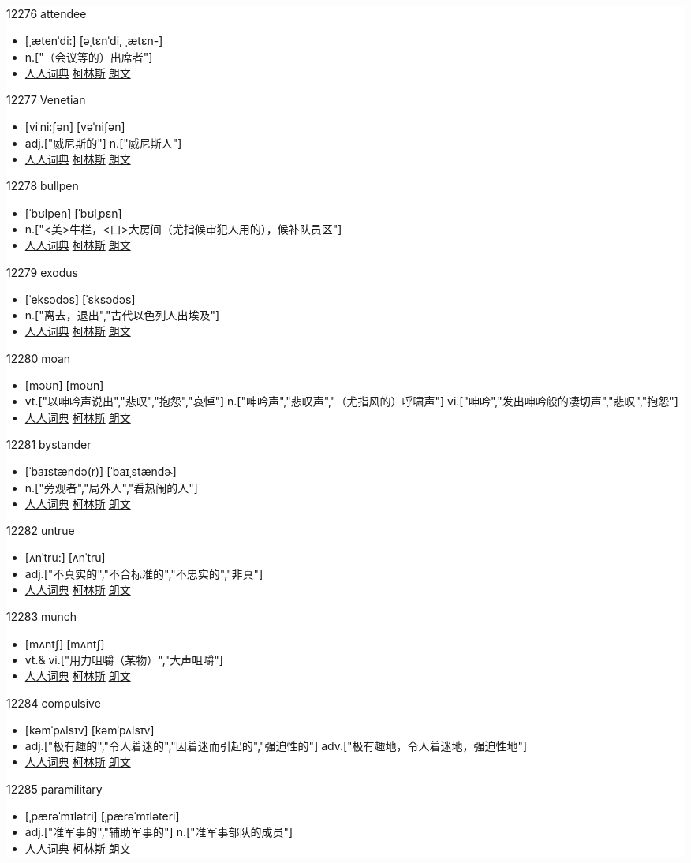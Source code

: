 12276 attendee 
- [ˌætenˈdi:]  [əˌtɛnˈdi, ˌætɛn-] 
- n.["（会议等的）出席者"]   
- [人人词典](https://www.91dict.com/words?w=attendee) [柯林斯](https://www.collinsdictionary.com/zh/dictionary/english/attendee) [朗文](https://www.ldoceonline.com/dictionary/attendee) 

12277 Venetian 
- [viˈni:ʃən]  [vəˈniʃən] 
- adj.["威尼斯的"]  n.["威尼斯人"]   
- [人人词典](https://www.91dict.com/words?w=Venetian) [柯林斯](https://www.collinsdictionary.com/zh/dictionary/english/Venetian) [朗文](https://www.ldoceonline.com/dictionary/Venetian) 

12278 bullpen 
- [ˈbʊlpen]  [ˈbʊlˌpɛn] 
- n.["<美>牛栏，<口>大房间（尤指候审犯人用的），候补队员区"]   
- [人人词典](https://www.91dict.com/words?w=bullpen) [柯林斯](https://www.collinsdictionary.com/zh/dictionary/english/bullpen) [朗文](https://www.ldoceonline.com/dictionary/bullpen) 

12279 exodus 
- [ˈeksədəs]  [ˈɛksədəs] 
- n.["离去，退出","古代以色列人出埃及"]   
- [人人词典](https://www.91dict.com/words?w=exodus) [柯林斯](https://www.collinsdictionary.com/zh/dictionary/english/exodus) [朗文](https://www.ldoceonline.com/dictionary/exodus) 

12280 moan 
- [məʊn]  [moʊn] 
- vt.["以呻吟声说出","悲叹","抱怨","哀悼"]  n.["呻吟声","悲叹声","（尤指风的）呼啸声"]  vi.["呻吟","发出呻吟般的凄切声","悲叹","抱怨"]   
- [人人词典](https://www.91dict.com/words?w=moan) [柯林斯](https://www.collinsdictionary.com/zh/dictionary/english/moan) [朗文](https://www.ldoceonline.com/dictionary/moan) 

12281 bystander 
- [ˈbaɪstændə(r)]  [ˈbaɪˌstændɚ] 
- n.["旁观者","局外人","看热闹的人"]   
- [人人词典](https://www.91dict.com/words?w=bystander) [柯林斯](https://www.collinsdictionary.com/zh/dictionary/english/bystander) [朗文](https://www.ldoceonline.com/dictionary/bystander) 

12282 untrue 
- [ʌnˈtru:]  [ʌnˈtru] 
- adj.["不真实的","不合标准的","不忠实的","非真"]   
- [人人词典](https://www.91dict.com/words?w=untrue) [柯林斯](https://www.collinsdictionary.com/zh/dictionary/english/untrue) [朗文](https://www.ldoceonline.com/dictionary/untrue) 

12283 munch 
- [mʌntʃ]  [mʌntʃ] 
- vt.& vi.["用力咀嚼（某物）","大声咀嚼"]   
- [人人词典](https://www.91dict.com/words?w=munch) [柯林斯](https://www.collinsdictionary.com/zh/dictionary/english/munch) [朗文](https://www.ldoceonline.com/dictionary/munch) 

12284 compulsive 
- [kəmˈpʌlsɪv]  [kəmˈpʌlsɪv] 
- adj.["极有趣的","令人着迷的","因着迷而引起的","强迫性的"]  adv.["极有趣地，令人着迷地，强迫性地"]   
- [人人词典](https://www.91dict.com/words?w=compulsive) [柯林斯](https://www.collinsdictionary.com/zh/dictionary/english/compulsive) [朗文](https://www.ldoceonline.com/dictionary/compulsive) 

12285 paramilitary 
- [ˌpærəˈmɪlətri]  [ˌpærəˈmɪləteri] 
- adj.["准军事的","辅助军事的"]  n.["准军事部队的成员"]   
- [人人词典](https://www.91dict.com/words?w=paramilitary) [柯林斯](https://www.collinsdictionary.com/zh/dictionary/english/paramilitary) [朗文](https://www.ldoceonline.com/dictionary/paramilitary) 
